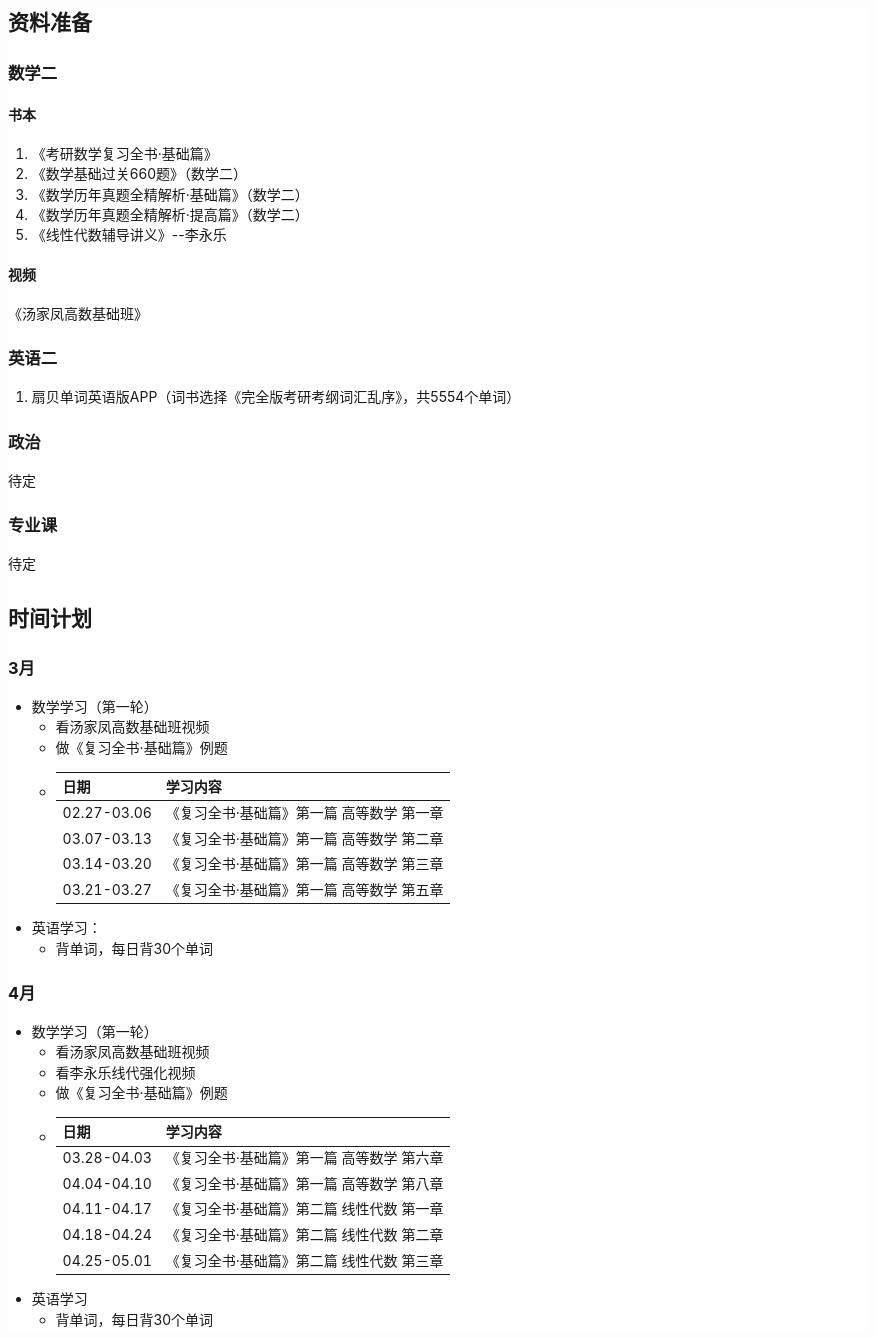 ## 资料准备
### 数学二
#### 书本
1. 《考研数学复习全书·基础篇》
2. 《数学基础过关660题》（数学二）
3. 《数学历年真题全精解析·基础篇》（数学二）
4. 《数学历年真题全精解析·提高篇》（数学二）
5. 《线性代数辅导讲义》--李永乐

#### 视频
《汤家凤高数基础班》

### 英语二
1. 扇贝单词英语版APP（词书选择《完全版考研考纲词汇乱序》，共5554个单词）

### 政治
待定

### 专业课
待定

## 时间计划
### 3月
* 数学学习（第一轮）
    * 看汤家凤高数基础班视频
    * 做《复习全书·基础篇》例题
    * |日期|学习内容|
      |-|-|
      |02.27-03.06|《复习全书·基础篇》第一篇 高等数学 第一章|
      |03.07-03.13|《复习全书·基础篇》第一篇 高等数学 第二章|
      |03.14-03.20|《复习全书·基础篇》第一篇 高等数学 第三章|
      |03.21-03.27|《复习全书·基础篇》第一篇 高等数学 第五章|
* 英语学习：
    * 背单词，每日背30个单词

### 4月
* 数学学习（第一轮）
    * 看汤家凤高数基础班视频
    * 看李永乐线代强化视频
    * 做《复习全书·基础篇》例题
    * |日期|学习内容|
      |-|-|
      |03.28-04.03|《复习全书·基础篇》第一篇 高等数学 第六章|
      |04.04-04.10|《复习全书·基础篇》第一篇 高等数学 第八章|
      |04.11-04.17|《复习全书·基础篇》第二篇 线性代数 第一章|
      |04.18-04.24|《复习全书·基础篇》第二篇 线性代数 第二章|
      |04.25-05.01|《复习全书·基础篇》第二篇 线性代数 第三章|
* 英语学习
    * 背单词，每日背30个单词
